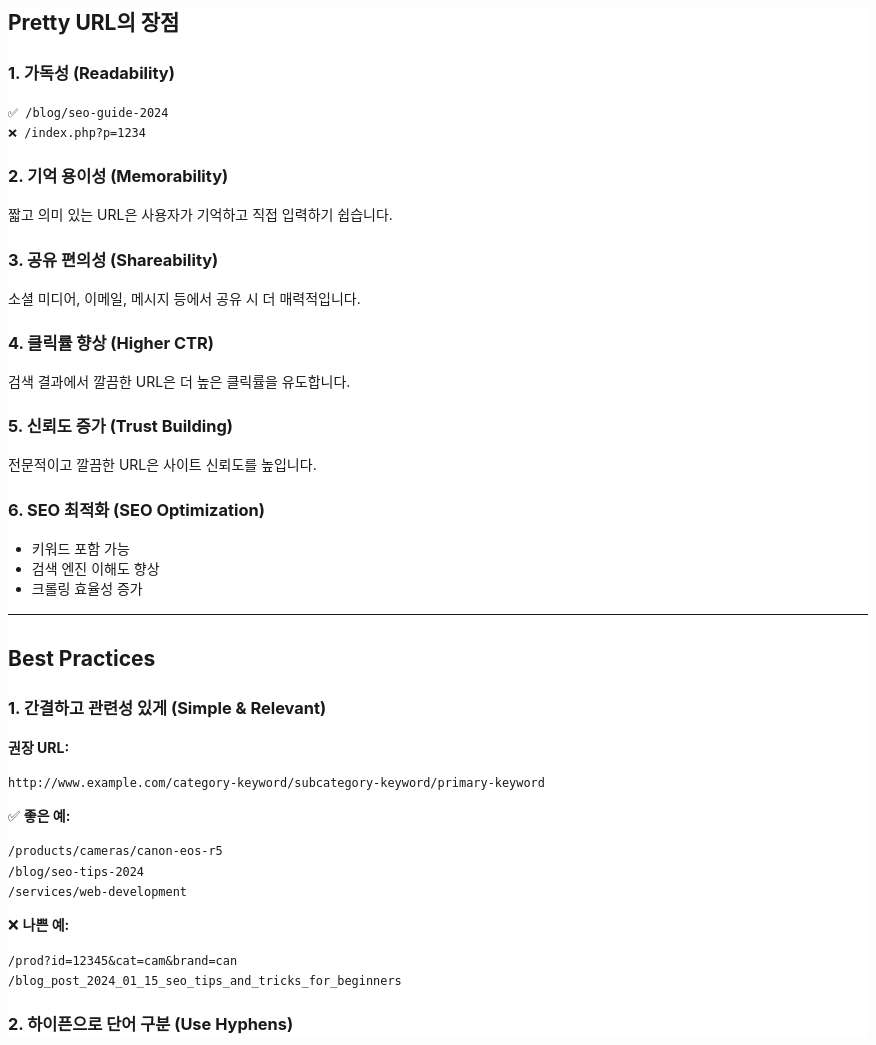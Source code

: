 
## Pretty URL의 장점

### 1. 가독성 (Readability)
```
✅ /blog/seo-guide-2024
❌ /index.php?p=1234
```

### 2. 기억 용이성 (Memorability)
짧고 의미 있는 URL은 사용자가 기억하고 직접 입력하기 쉽습니다.

### 3. 공유 편의성 (Shareability)
소셜 미디어, 이메일, 메시지 등에서 공유 시 더 매력적입니다.

### 4. 클릭률 향상 (Higher CTR)
검색 결과에서 깔끔한 URL은 더 높은 클릭률을 유도합니다.

### 5. 신뢰도 증가 (Trust Building)
전문적이고 깔끔한 URL은 사이트 신뢰도를 높입니다.

### 6. SEO 최적화 (SEO Optimization)
- 키워드 포함 가능
- 검색 엔진 이해도 향상
- 크롤링 효율성 증가

---

## Best Practices

### 1. 간결하고 관련성 있게 (Simple & Relevant)

**권장 URL:**
```
http://www.example.com/category-keyword/subcategory-keyword/primary-keyword
```

✅ **좋은 예:**
```
/products/cameras/canon-eos-r5
/blog/seo-tips-2024
/services/web-development
```

❌ **나쁜 예:**
```
/prod?id=12345&cat=cam&brand=can
/blog_post_2024_01_15_seo_tips_and_tricks_for_beginners
```

### 2. 하이픈으로 단어 구분 (Use Hyphens)
